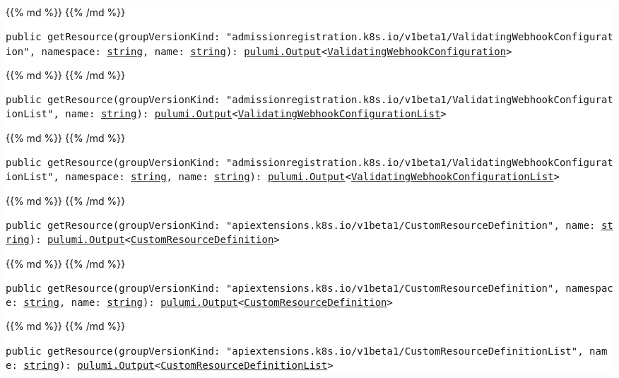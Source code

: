 {{% md %}}
{{% /md %}}

<pre class="highlight"><span class='kd'>public </span>getResource(groupVersionKind: <span class='s2'>"admissionregistration.k8s.io/v1beta1/ValidatingWebhookConfiguration"</span>, namespace: <span class='kd'><a href='https://developer.mozilla.org/en-US/docs/Web/JavaScript/Reference/Global_Objects/String'>string</a></span>, name: <span class='kd'><a href='https://developer.mozilla.org/en-US/docs/Web/JavaScript/Reference/Global_Objects/String'>string</a></span>): <a href='/docs/reference/pkg/nodejs/pulumi/pulumi/#Output'>pulumi.Output</a>&lt;<a href='#ValidatingWebhookConfiguration'>ValidatingWebhookConfiguration</a>&gt;</pre>

{{% md %}}
{{% /md %}}

<pre class="highlight"><span class='kd'>public </span>getResource(groupVersionKind: <span class='s2'>"admissionregistration.k8s.io/v1beta1/ValidatingWebhookConfigurationList"</span>, name: <span class='kd'><a href='https://developer.mozilla.org/en-US/docs/Web/JavaScript/Reference/Global_Objects/String'>string</a></span>): <a href='/docs/reference/pkg/nodejs/pulumi/pulumi/#Output'>pulumi.Output</a>&lt;<a href='#ValidatingWebhookConfigurationList'>ValidatingWebhookConfigurationList</a>&gt;</pre>

{{% md %}}
{{% /md %}}

<pre class="highlight"><span class='kd'>public </span>getResource(groupVersionKind: <span class='s2'>"admissionregistration.k8s.io/v1beta1/ValidatingWebhookConfigurationList"</span>, namespace: <span class='kd'><a href='https://developer.mozilla.org/en-US/docs/Web/JavaScript/Reference/Global_Objects/String'>string</a></span>, name: <span class='kd'><a href='https://developer.mozilla.org/en-US/docs/Web/JavaScript/Reference/Global_Objects/String'>string</a></span>): <a href='/docs/reference/pkg/nodejs/pulumi/pulumi/#Output'>pulumi.Output</a>&lt;<a href='#ValidatingWebhookConfigurationList'>ValidatingWebhookConfigurationList</a>&gt;</pre>

{{% md %}}
{{% /md %}}

<pre class="highlight"><span class='kd'>public </span>getResource(groupVersionKind: <span class='s2'>"apiextensions.k8s.io/v1beta1/CustomResourceDefinition"</span>, name: <span class='kd'><a href='https://developer.mozilla.org/en-US/docs/Web/JavaScript/Reference/Global_Objects/String'>string</a></span>): <a href='/docs/reference/pkg/nodejs/pulumi/pulumi/#Output'>pulumi.Output</a>&lt;<a href='#CustomResourceDefinition'>CustomResourceDefinition</a>&gt;</pre>

{{% md %}}
{{% /md %}}

<pre class="highlight"><span class='kd'>public </span>getResource(groupVersionKind: <span class='s2'>"apiextensions.k8s.io/v1beta1/CustomResourceDefinition"</span>, namespace: <span class='kd'><a href='https://developer.mozilla.org/en-US/docs/Web/JavaScript/Reference/Global_Objects/String'>string</a></span>, name: <span class='kd'><a href='https://developer.mozilla.org/en-US/docs/Web/JavaScript/Reference/Global_Objects/String'>string</a></span>): <a href='/docs/reference/pkg/nodejs/pulumi/pulumi/#Output'>pulumi.Output</a>&lt;<a href='#CustomResourceDefinition'>CustomResourceDefinition</a>&gt;</pre>

{{% md %}}
{{% /md %}}

<pre class="highlight"><span class='kd'>public </span>getResource(groupVersionKind: <span class='s2'>"apiextensions.k8s.io/v1beta1/CustomResourceDefinitionList"</span>, name: <span class='kd'><a href='https://developer.mozilla.org/en-US/docs/Web/JavaScript/Reference/Global_Objects/String'>string</a></span>): <a href='/docs/reference/pkg/nodejs/pulumi/pulumi/#Output'>pulumi.Output</a>&lt;<a href='#CustomResourceDefinitionList'>CustomResourceDefinitionList</a>&gt;</pre>
